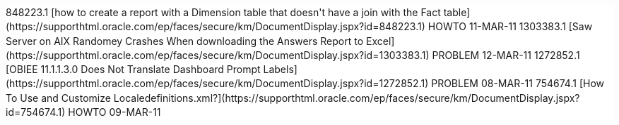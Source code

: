 <td >848223.1
</td>

<td >[how to create a report with a Dimension table that doesn't have a join with the Fact table](https://supporthtml.oracle.com/ep/faces/secure/km/DocumentDisplay.jspx?id=848223.1)
</td>

<td >HOWTO
</td>

<td >11-MAR-11
</td>
</tr>
<tr >

<td >1303383.1
</td>

<td >[Saw Server on AIX Randomey Crashes When downloading the Answers Report to Excel](https://supporthtml.oracle.com/ep/faces/secure/km/DocumentDisplay.jspx?id=1303383.1)
</td>

<td >PROBLEM
</td>

<td >12-MAR-11
</td>
</tr>
<tr >

<td >1272852.1
</td>

<td >[OBIEE 11.1.1.3.0 Does Not Translate Dashboard Prompt Labels](https://supporthtml.oracle.com/ep/faces/secure/km/DocumentDisplay.jspx?id=1272852.1)
</td>

<td >PROBLEM
</td>

<td >08-MAR-11
</td>
</tr>
<tr >

<td >754674.1
</td>

<td >[How To Use and Customize Localedefinitions.xml?](https://supporthtml.oracle.com/ep/faces/secure/km/DocumentDisplay.jspx?id=754674.1)
</td>

<td >HOWTO
</td>

<td >09-MAR-11
</td>
</tr>
<tr >
